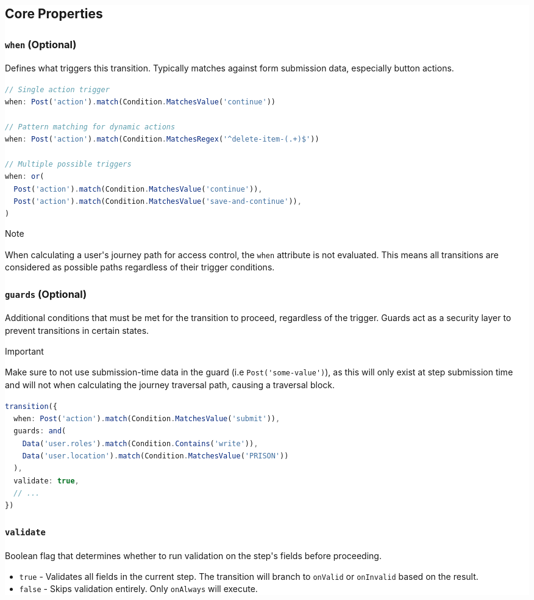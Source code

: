 ## Core Properties

### `when` (Optional)
Defines what triggers this transition. Typically matches against form submission
data, especially button actions.

```typescript
// Single action trigger
when: Post('action').match(Condition.MatchesValue('continue'))

// Pattern matching for dynamic actions
when: Post('action').match(Condition.MatchesRegex('^delete-item-(.+)$'))

// Multiple possible triggers
when: or(
  Post('action').match(Condition.MatchesValue('continue')),
  Post('action').match(Condition.MatchesValue('save-and-continue')),
)
```

> [!NOTE]
> When calculating a user's journey path for access control, the `when`
> attribute is not evaluated. This means all transitions are considered as
> possible paths regardless of their trigger conditions.

### `guards` (Optional)
Additional conditions that must be met for the transition to proceed, regardless
of the trigger. Guards act as a security layer to prevent transitions in certain states.

> [!IMPORTANT]
> Make sure to not use submission-time data in the guard (i.e `Post('some-value')`), as
> this will only exist at step submission time and will not when calculating the journey
> traversal path, causing a traversal block.

```typescript
transition({
  when: Post('action').match(Condition.MatchesValue('submit')),
  guards: and(
    Data('user.roles').match(Condition.Contains('write')),
    Data('user.location').match(Condition.MatchesValue('PRISON'))
  ),
  validate: true,
  // ...
})
```

### `validate`
Boolean flag that determines whether to run validation on the step's fields before proceeding.

- `true` - Validates all fields in the current step. The transition will
branch to `onValid` or `onInvalid` based on the result.
- `false` - Skips validation entirely. Only `onAlways` will execute.
